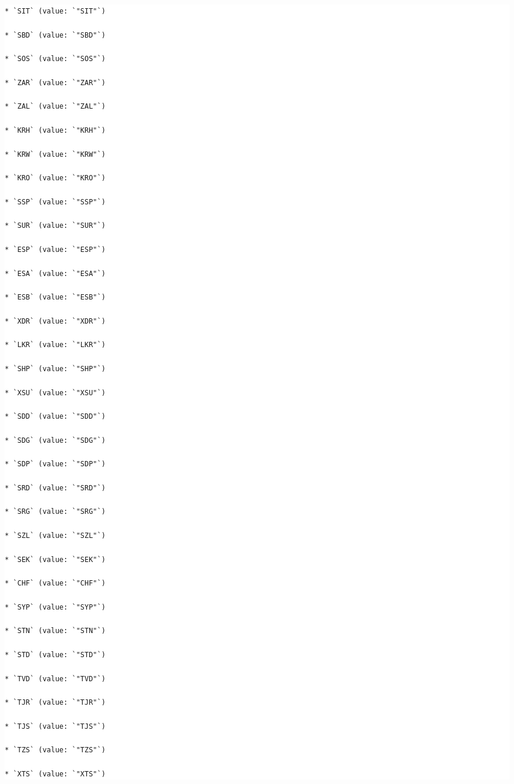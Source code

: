     * `SIT` (value: `"SIT"`)

    * `SBD` (value: `"SBD"`)

    * `SOS` (value: `"SOS"`)

    * `ZAR` (value: `"ZAR"`)

    * `ZAL` (value: `"ZAL"`)

    * `KRH` (value: `"KRH"`)

    * `KRW` (value: `"KRW"`)

    * `KRO` (value: `"KRO"`)

    * `SSP` (value: `"SSP"`)

    * `SUR` (value: `"SUR"`)

    * `ESP` (value: `"ESP"`)

    * `ESA` (value: `"ESA"`)

    * `ESB` (value: `"ESB"`)

    * `XDR` (value: `"XDR"`)

    * `LKR` (value: `"LKR"`)

    * `SHP` (value: `"SHP"`)

    * `XSU` (value: `"XSU"`)

    * `SDD` (value: `"SDD"`)

    * `SDG` (value: `"SDG"`)

    * `SDP` (value: `"SDP"`)

    * `SRD` (value: `"SRD"`)

    * `SRG` (value: `"SRG"`)

    * `SZL` (value: `"SZL"`)

    * `SEK` (value: `"SEK"`)

    * `CHF` (value: `"CHF"`)

    * `SYP` (value: `"SYP"`)

    * `STN` (value: `"STN"`)

    * `STD` (value: `"STD"`)

    * `TVD` (value: `"TVD"`)

    * `TJR` (value: `"TJR"`)

    * `TJS` (value: `"TJS"`)

    * `TZS` (value: `"TZS"`)

    * `XTS` (value: `"XTS"`)
